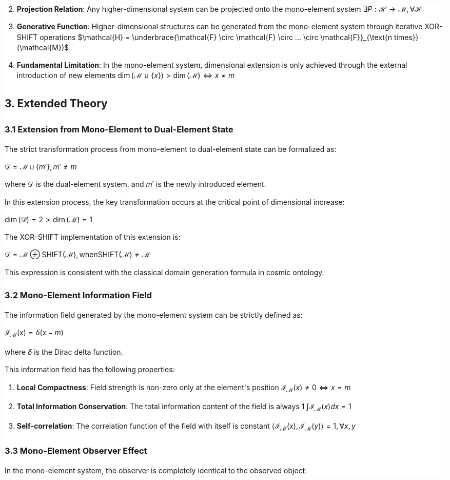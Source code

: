 2. **Projection Relation**: Any higher-dimensional system can be projected onto the mono-element system
   $`\exists P: \mathcal{H} \rightarrow \mathcal{M}, \forall \mathcal{H}`$

3. **Generative Function**: Higher-dimensional structures can be generated from the mono-element system through iterative XOR-SHIFT operations
   $`\mathcal{H} = \underbrace{\mathcal{F} \circ \mathcal{F} \circ ... \circ \mathcal{F}}_{\text{n times}}(\mathcal{M})`$

4. **Fundamental Limitation**: In the mono-element system, dimensional extension is only achieved through the external introduction of new elements
   $`\dim(\mathcal{M} \cup \{x\}) > \dim(\mathcal{M}) \iff x \neq m`$

## 3. Extended Theory

### 3.1 Extension from Mono-Element to Dual-Element State

The strict transformation process from mono-element to dual-element state can be formalized as:

$`\mathcal{D} = \mathcal{M} \cup \{m'\}, m' \neq m`$

where $`\mathcal{D}`$ is the dual-element system, and $`m'`$ is the newly introduced element.

In this extension process, the key transformation occurs at the critical point of dimensional increase:

$`\dim(\mathcal{D}) = 2 > \dim(\mathcal{M}) = 1`$

The XOR-SHIFT implementation of this extension is:

$`\mathcal{D} = \mathcal{M} \oplus \text{SHIFT}(\mathcal{M}), \text{when} \text{SHIFT}(\mathcal{M}) \neq \mathcal{M}`$

This expression is consistent with the classical domain generation formula in cosmic ontology.

### 3.2 Mono-Element Information Field

The information field generated by the mono-element system can be strictly defined as:

$`\mathcal{I}_{\mathcal{M}}(x) = \delta(x - m)`$

where $`\delta`$ is the Dirac delta function.

This information field has the following properties:

1. **Local Compactness**: Field strength is non-zero only at the element's position
   $`\mathcal{I}_{\mathcal{M}}(x) \neq 0 \iff x = m`$

2. **Total Information Conservation**: The total information content of the field is always 1
   $`\int \mathcal{I}_{\mathcal{M}}(x) dx = 1`$

3. **Self-correlation**: The correlation function of the field with itself is constant
   $`\langle \mathcal{I}_{\mathcal{M}}(x), \mathcal{I}_{\mathcal{M}}(y) \rangle = 1, \forall x,y`$

### 3.3 Mono-Element Observer Effect

In the mono-element system, the observer is completely identical to the observed object:
